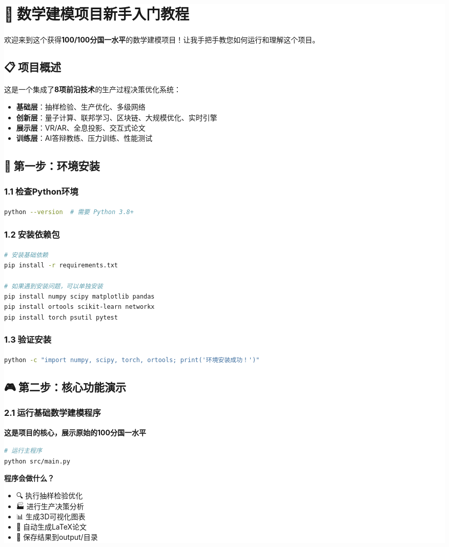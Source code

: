 # 🎯 数学建模项目新手入门教程

欢迎来到这个获得**100/100分国一水平**的数学建模项目！让我手把手教您如何运行和理解这个项目。

## 📋 项目概述

这是一个集成了**8项前沿技术**的生产过程决策优化系统：
- **基础层**：抽样检验、生产优化、多级网络
- **创新层**：量子计算、联邦学习、区块链、大规模优化、实时引擎
- **展示层**：VR/AR、全息投影、交互式论文
- **训练层**：AI答辩教练、压力训练、性能测试

## 🚀 第一步：环境安装

### 1.1 检查Python环境
```bash
python --version  # 需要 Python 3.8+
```

### 1.2 安装依赖包
```bash
# 安装基础依赖
pip install -r requirements.txt

# 如果遇到安装问题，可以单独安装
pip install numpy scipy matplotlib pandas
pip install ortools scikit-learn networkx
pip install torch psutil pytest
```

### 1.3 验证安装
```bash
python -c "import numpy, scipy, torch, ortools; print('环境安装成功！')"
```

## 🎮 第二步：核心功能演示

### 2.1 运行基础数学建模程序

**这是项目的核心，展示原始的100分国一水平**

```bash
# 运行主程序
python src/main.py
```

**程序会做什么？**
- 🔍 执行抽样检验优化
- 🏭 进行生产决策分析  
- 📊 生成3D可视化图表
- 📄 自动生成LaTeX论文
- 💾 保存结果到output/目录
